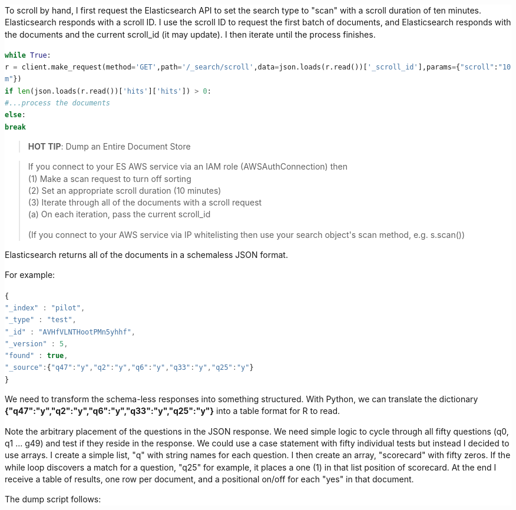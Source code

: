To scroll by hand, I first request the Elasticsearch API to set the search type to "scan" with a scroll duration of ten minutes. Elasticsearch responds with a scroll ID. I use the scroll ID to request the first batch of documents, and Elasticsearch responds with the documents and the current scroll\_id (it may update). I then iterate until the process finishes.

```python
while True:
r = client.make_request(method='GET',path='/_search/scroll',data=json.loads(r.read())['_scroll_id'],params={"scroll":"10m"})
if len(json.loads(r.read())['hits']['hits']) > 0:
#...process the documents
else:
break
```
> **__HOT TIP__**: Dump an Entire Document Store

> If you connect to your ES AWS service via an IAM role
> (AWSAuthConnection) then  
> (1) Make a scan request to turn off sorting  
> (2) Set an appropriate scroll duration (10 minutes)  
> (3) Iterate through all of the documents with a scroll request  
>   (a) On each iteration, pass the current scroll\_id
> 
> (If you connect to your AWS service via IP whitelisting then use your search object's scan method, e.g. s.scan())

Elasticsearch returns all of the documents in a schemaless JSON format.

For example:  

```javascript
{
"_index" : "pilot",
"_type" : "test",
"_id" : "AVHfVLNTHootPMn5yhhf",
"_version" : 5,
"found" : true,
"_source":{"q47":"y","q2":"y","q6":"y","q33":"y","q25":"y"}
}
```

We need to transform the schema-less responses into something structured. With Python, we can translate the dictionary **{"q47":"y","q2":"y","q6":"y","q33":"y","q25":"y"}** into a table format for R to read.

Note the arbitrary placement of the questions in the JSON response. We need simple logic to cycle through all fifty questions (q0, q1 ... g49) and test if they reside in the response. We could use a case statement with fifty individual tests but instead I decided to use arrays. I create a simple list, "q" with string names for each question. I then create an array, "scorecard" with fifty zeros. If the while loop discovers a match for a question, "q25" for example, it places a one (1) in that list position of scorecard. At the end I receive a table of results, one row per document, and a positional on/off for each "yes" in that document.

The dump script follows:  

<p>
<script src="https://gist.github.com/hatdropper1977/5e646a58d74f34fb24bb.js"></script>
</p>
